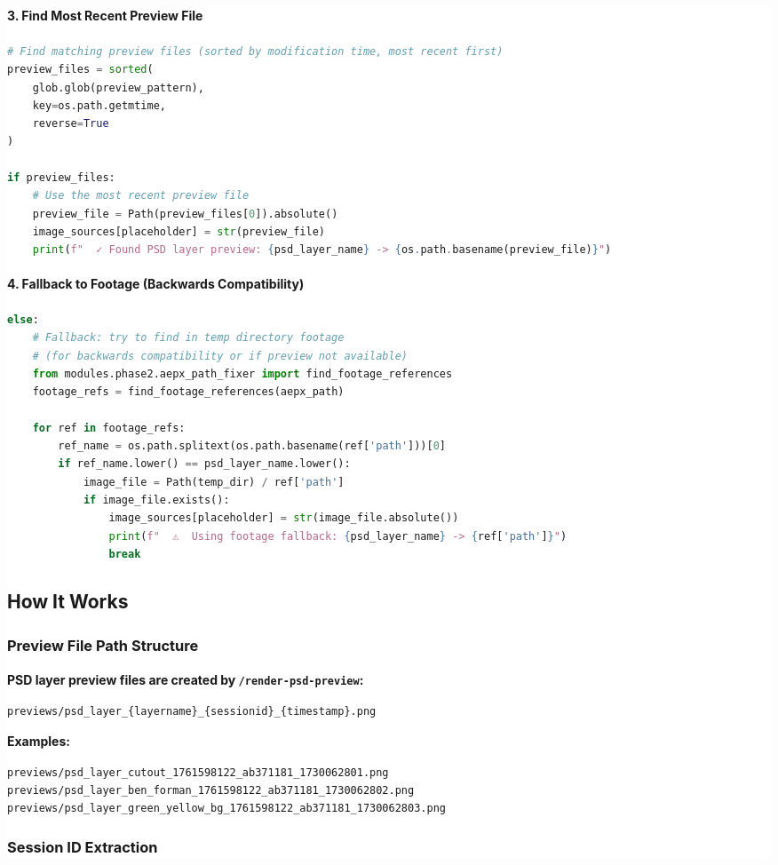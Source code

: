 #### 3. Find Most Recent Preview File

```python
# Find matching preview files (sorted by modification time, most recent first)
preview_files = sorted(
    glob.glob(preview_pattern),
    key=os.path.getmtime,
    reverse=True
)

if preview_files:
    # Use the most recent preview file
    preview_file = Path(preview_files[0]).absolute()
    image_sources[placeholder] = str(preview_file)
    print(f"  ✓ Found PSD layer preview: {psd_layer_name} -> {os.path.basename(preview_file)}")
```

#### 4. Fallback to Footage (Backwards Compatibility)

```python
else:
    # Fallback: try to find in temp directory footage
    # (for backwards compatibility or if preview not available)
    from modules.phase2.aepx_path_fixer import find_footage_references
    footage_refs = find_footage_references(aepx_path)

    for ref in footage_refs:
        ref_name = os.path.splitext(os.path.basename(ref['path']))[0]
        if ref_name.lower() == psd_layer_name.lower():
            image_file = Path(temp_dir) / ref['path']
            if image_file.exists():
                image_sources[placeholder] = str(image_file.absolute())
                print(f"  ⚠️  Using footage fallback: {psd_layer_name} -> {ref['path']}")
                break
```

## How It Works

### Preview File Path Structure

**PSD layer preview files are created by `/render-psd-preview`:**
```
previews/psd_layer_{layername}_{sessionid}_{timestamp}.png
```

**Examples:**
```
previews/psd_layer_cutout_1761598122_ab371181_1730062801.png
previews/psd_layer_ben_forman_1761598122_ab371181_1730062802.png
previews/psd_layer_green_yellow_bg_1761598122_ab371181_1730062803.png
```

### Session ID Extraction
